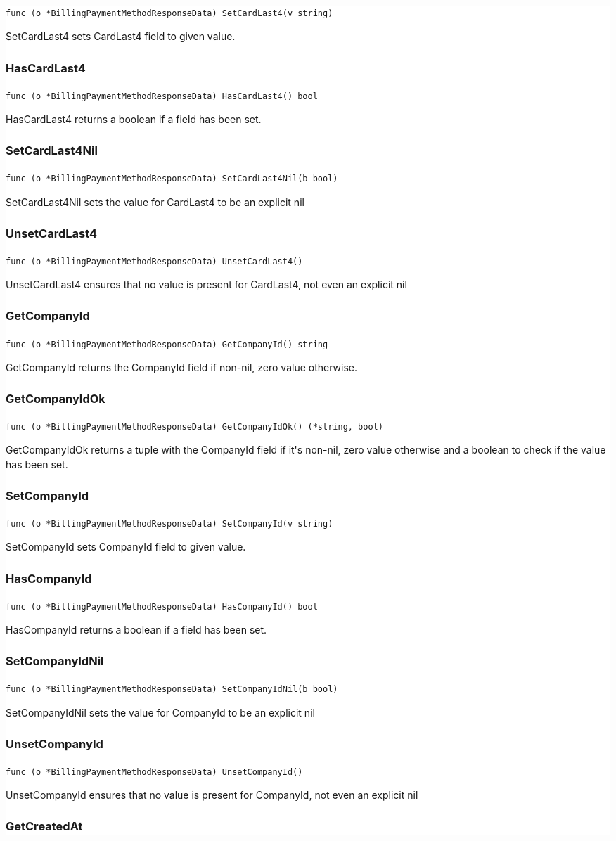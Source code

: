 `func (o *BillingPaymentMethodResponseData) SetCardLast4(v string)`

SetCardLast4 sets CardLast4 field to given value.

### HasCardLast4

`func (o *BillingPaymentMethodResponseData) HasCardLast4() bool`

HasCardLast4 returns a boolean if a field has been set.

### SetCardLast4Nil

`func (o *BillingPaymentMethodResponseData) SetCardLast4Nil(b bool)`

 SetCardLast4Nil sets the value for CardLast4 to be an explicit nil

### UnsetCardLast4
`func (o *BillingPaymentMethodResponseData) UnsetCardLast4()`

UnsetCardLast4 ensures that no value is present for CardLast4, not even an explicit nil
### GetCompanyId

`func (o *BillingPaymentMethodResponseData) GetCompanyId() string`

GetCompanyId returns the CompanyId field if non-nil, zero value otherwise.

### GetCompanyIdOk

`func (o *BillingPaymentMethodResponseData) GetCompanyIdOk() (*string, bool)`

GetCompanyIdOk returns a tuple with the CompanyId field if it's non-nil, zero value otherwise
and a boolean to check if the value has been set.

### SetCompanyId

`func (o *BillingPaymentMethodResponseData) SetCompanyId(v string)`

SetCompanyId sets CompanyId field to given value.

### HasCompanyId

`func (o *BillingPaymentMethodResponseData) HasCompanyId() bool`

HasCompanyId returns a boolean if a field has been set.

### SetCompanyIdNil

`func (o *BillingPaymentMethodResponseData) SetCompanyIdNil(b bool)`

 SetCompanyIdNil sets the value for CompanyId to be an explicit nil

### UnsetCompanyId
`func (o *BillingPaymentMethodResponseData) UnsetCompanyId()`

UnsetCompanyId ensures that no value is present for CompanyId, not even an explicit nil
### GetCreatedAt
